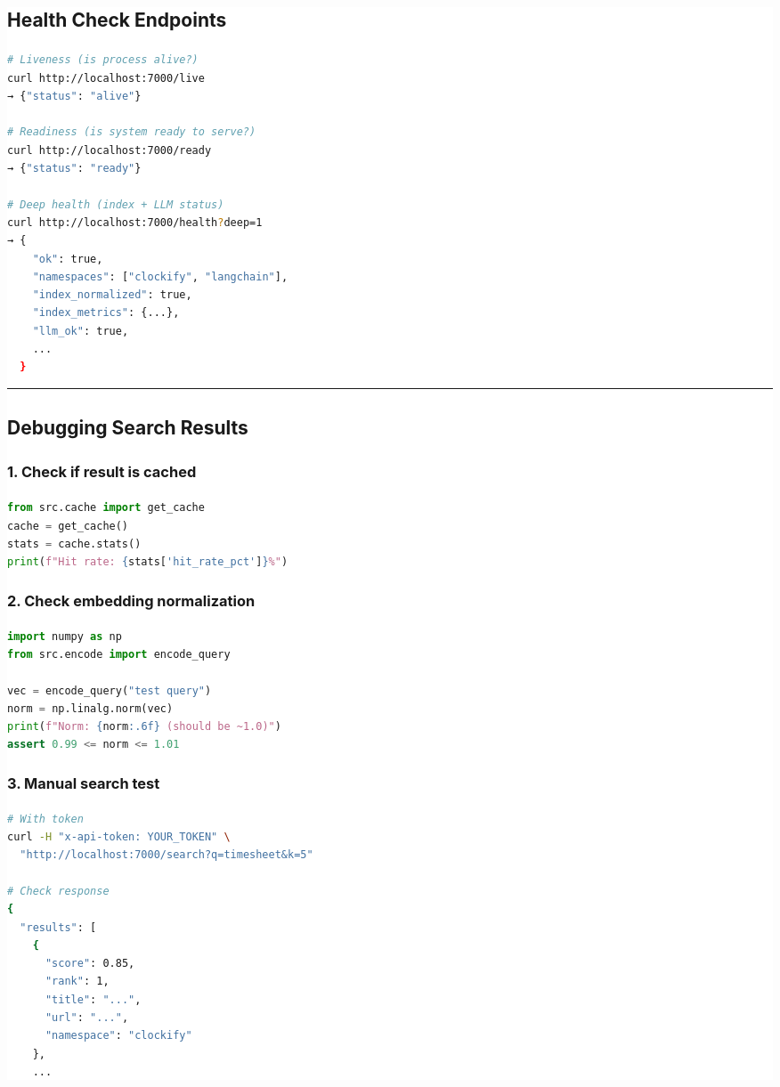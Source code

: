 
## Health Check Endpoints

```bash
# Liveness (is process alive?)
curl http://localhost:7000/live
→ {"status": "alive"}

# Readiness (is system ready to serve?)
curl http://localhost:7000/ready
→ {"status": "ready"}

# Deep health (index + LLM status)
curl http://localhost:7000/health?deep=1
→ {
    "ok": true,
    "namespaces": ["clockify", "langchain"],
    "index_normalized": true,
    "index_metrics": {...},
    "llm_ok": true,
    ...
  }
```

---

## Debugging Search Results

### 1. Check if result is cached
```python
from src.cache import get_cache
cache = get_cache()
stats = cache.stats()
print(f"Hit rate: {stats['hit_rate_pct']}%")
```

### 2. Check embedding normalization
```python
import numpy as np
from src.encode import encode_query

vec = encode_query("test query")
norm = np.linalg.norm(vec)
print(f"Norm: {norm:.6f} (should be ~1.0)")
assert 0.99 <= norm <= 1.01
```

### 3. Manual search test
```bash
# With token
curl -H "x-api-token: YOUR_TOKEN" \
  "http://localhost:7000/search?q=timesheet&k=5"

# Check response
{
  "results": [
    {
      "score": 0.85,
      "rank": 1,
      "title": "...",
      "url": "...",
      "namespace": "clockify"
    },
    ...
```